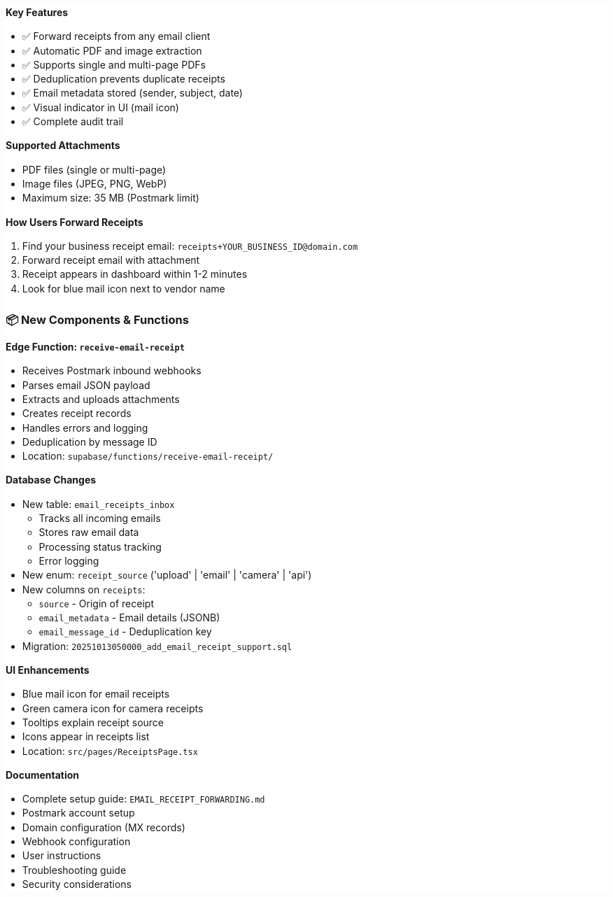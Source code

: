 **Key Features**
- ✅ Forward receipts from any email client
- ✅ Automatic PDF and image extraction
- ✅ Supports single and multi-page PDFs
- ✅ Deduplication prevents duplicate receipts
- ✅ Email metadata stored (sender, subject, date)
- ✅ Visual indicator in UI (mail icon)
- ✅ Complete audit trail

**Supported Attachments**
- PDF files (single or multi-page)
- Image files (JPEG, PNG, WebP)
- Maximum size: 35 MB (Postmark limit)

**How Users Forward Receipts**
1. Find your business receipt email: `receipts+YOUR_BUSINESS_ID@domain.com`
2. Forward receipt email with attachment
3. Receipt appears in dashboard within 1-2 minutes
4. Look for blue mail icon next to vendor name

### 📦 New Components & Functions

**Edge Function: `receive-email-receipt`**
- Receives Postmark inbound webhooks
- Parses email JSON payload
- Extracts and uploads attachments
- Creates receipt records
- Handles errors and logging
- Deduplication by message ID
- Location: `supabase/functions/receive-email-receipt/`

**Database Changes**
- New table: `email_receipts_inbox`
  - Tracks all incoming emails
  - Stores raw email data
  - Processing status tracking
  - Error logging
- New enum: `receipt_source` ('upload' | 'email' | 'camera' | 'api')
- New columns on `receipts`:
  - `source` - Origin of receipt
  - `email_metadata` - Email details (JSONB)
  - `email_message_id` - Deduplication key
- Migration: `20251013050000_add_email_receipt_support.sql`

**UI Enhancements**
- Blue mail icon for email receipts
- Green camera icon for camera receipts
- Tooltips explain receipt source
- Icons appear in receipts list
- Location: `src/pages/ReceiptsPage.tsx`

**Documentation**
- Complete setup guide: `EMAIL_RECEIPT_FORWARDING.md`
- Postmark account setup
- Domain configuration (MX records)
- Webhook configuration
- User instructions
- Troubleshooting guide
- Security considerations
